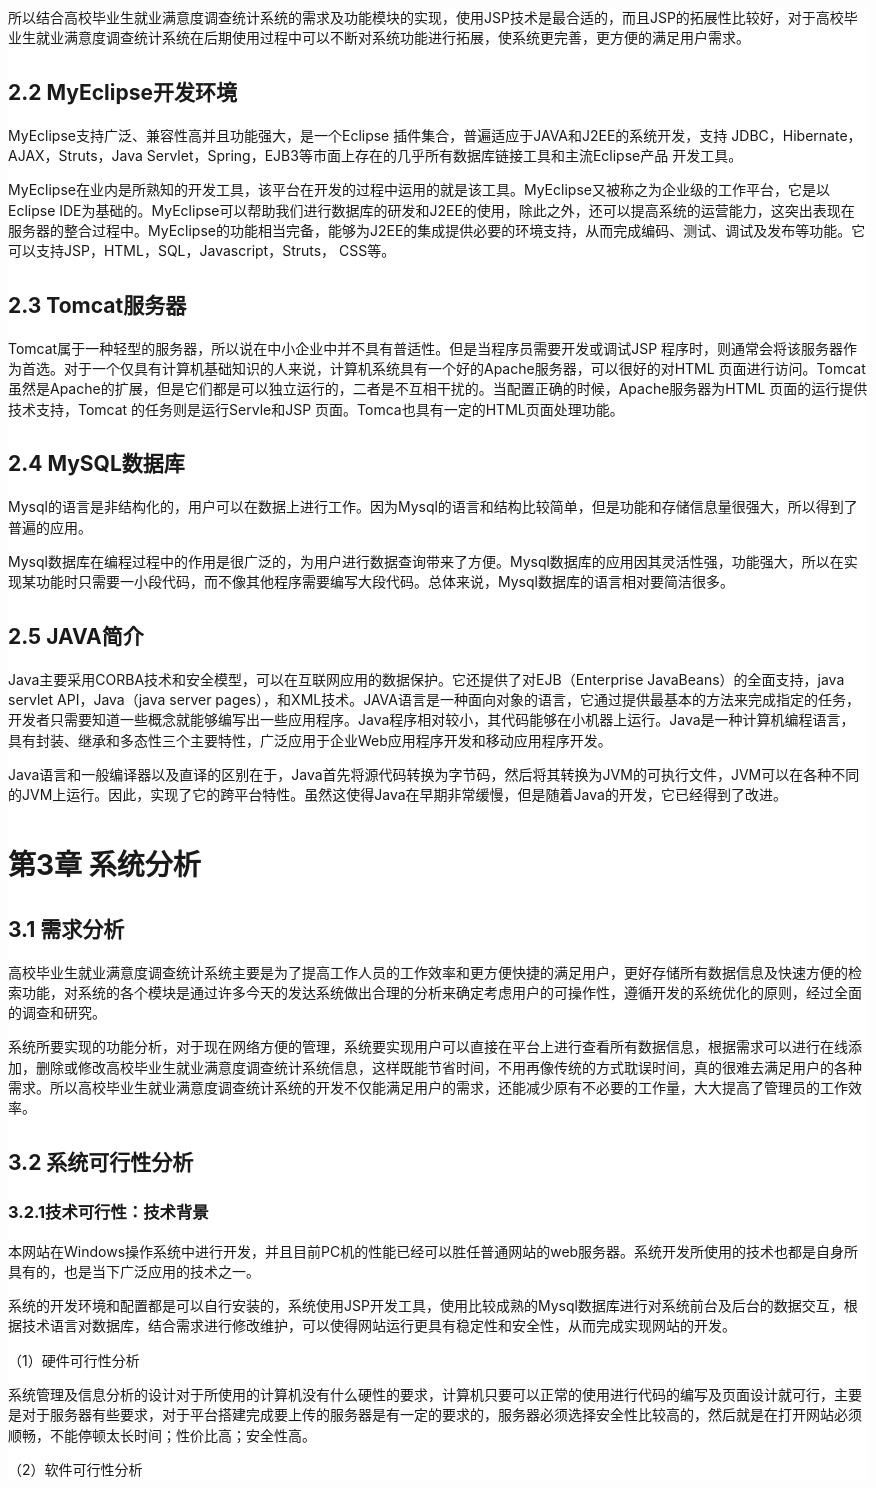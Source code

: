 所以结合高校毕业生就业满意度调查统计系统的需求及功能模块的实现，使用JSP技术是最合适的，而且JSP的拓展性比较好，对于高校毕业生就业满意度调查统计系统在后期使用过程中可以不断对系统功能进行拓展，使系统更完善，更方便的满足用户需求。
## 2.2 MyEclipse开发环境
MyEclipse支持广泛、兼容性高并且功能强大，是一个Eclipse 插件集合，普遍适应于JAVA和J2EE的系统开发，支持 JDBC，Hibernate，AJAX，Struts，Java Servlet，Spring，EJB3等市面上存在的几乎所有数据库链接工具和主流Eclipse产品 开发工具。 

MyEclipse在业内是所熟知的开发工具，该平台在开发的过程中运用的就是该工具。MyEclipse又被称之为企业级的工作平台，它是以Eclipse IDE为基础的。MyEclipse可以帮助我们进行数据库的研发和J2EE的使用，除此之外，还可以提高系统的运营能力，这突出表现在服务器的整合过程中。MyEclipse的功能相当完备，能够为J2EE的集成提供必要的环境支持，从而完成编码、测试、调试及发布等功能。它可以支持JSP，HTML，SQL，Javascript，Struts， CSS等。
## 2.3 Tomcat服务器
Tomcat属于一种轻型的服务器，所以说在中小企业中并不具有普适性。但是当程序员需要开发或调试JSP 程序时，则通常会将该服务器作为首选。对于一个仅具有计算机基础知识的人来说，计算机系统具有一个好的Apache服务器，可以很好的对HTML 页面进行访问。Tomcat 虽然是Apache的扩展，但是它们都是可以独立运行的，二者是不互相干扰的。当配置正确的时候，Apache服务器为HTML 页面的运行提供技术支持，Tomcat 的任务则是运行Servle和JSP 页面。Tomca也具有一定的HTML页面处理功能。
## 2.4 MySQL数据库
Mysql的语言是非结构化的，用户可以在数据上进行工作。因为Mysql的语言和结构比较简单，但是功能和存储信息量很强大，所以得到了普遍的应用。

Mysql数据库在编程过程中的作用是很广泛的，为用户进行数据查询带来了方便。Mysql数据库的应用因其灵活性强，功能强大，所以在实现某功能时只需要一小段代码，而不像其他程序需要编写大段代码。总体来说，Mysql数据库的语言相对要简洁很多。 
## 2.5 JAVA简介
Java主要采用CORBA技术和安全模型，可以在互联网应用的数据保护。它还提供了对EJB（Enterprise JavaBeans）的全面支持，java servlet API，Java（java server pages），和XML技术。JAVA语言是一种面向对象的语言，它通过提供最基本的方法来完成指定的任务，开发者只需要知道一些概念就能够编写出一些应用程序。Java程序相对较小，其代码能够在小机器上运行。Java是一种计算机编程语言，具有封装、继承和多态性三个主要特性，广泛应用于企业Web应用程序开发和移动应用程序开发。

Java语言和一般编译器以及直译的区别在于，Java首先将源代码转换为字节码，然后将其转换为JVM的可执行文件，JVM可以在各种不同的JVM上运行。因此，实现了它的跨平台特性。虽然这使得Java在早期非常缓慢，但是随着Java的开发，它已经得到了改进。

# 第3章 系统分析
## 3.1 需求分析
高校毕业生就业满意度调查统计系统主要是为了提高工作人员的工作效率和更方便快捷的满足用户，更好存储所有数据信息及快速方便的检索功能，对系统的各个模块是通过许多今天的发达系统做出合理的分析来确定考虑用户的可操作性，遵循开发的系统优化的原则，经过全面的调查和研究。

系统所要实现的功能分析，对于现在网络方便的管理，系统要实现用户可以直接在平台上进行查看所有数据信息，根据需求可以进行在线添加，删除或修改高校毕业生就业满意度调查统计系统信息，这样既能节省时间，不用再像传统的方式耽误时间，真的很难去满足用户的各种需求。所以高校毕业生就业满意度调查统计系统的开发不仅能满足用户的需求，还能减少原有不必要的工作量，大大提高了管理员的工作效率。
## 3.2 系统可行性分析
### 3.2.1技术可行性：技术背景     
本网站在Windows操作系统中进行开发，并且目前PC机的性能已经可以胜任普通网站的web服务器。系统开发所使用的技术也都是自身所具有的，也是当下广泛应用的技术之一。

系统的开发环境和配置都是可以自行安装的，系统使用JSP开发工具，使用比较成熟的Mysql数据库进行对系统前台及后台的数据交互，根据技术语言对数据库，结合需求进行修改维护，可以使得网站运行更具有稳定性和安全性，从而完成实现网站的开发。

（1）硬件可行性分析

系统管理及信息分析的设计对于所使用的计算机没有什么硬性的要求，计算机只要可以正常的使用进行代码的编写及页面设计就可行，主要是对于服务器有些要求，对于平台搭建完成要上传的服务器是有一定的要求的，服务器必须选择安全性比较高的，然后就是在打开网站必须顺畅，不能停顿太长时间；性价比高；安全性高。

（2）软件可行性分析
